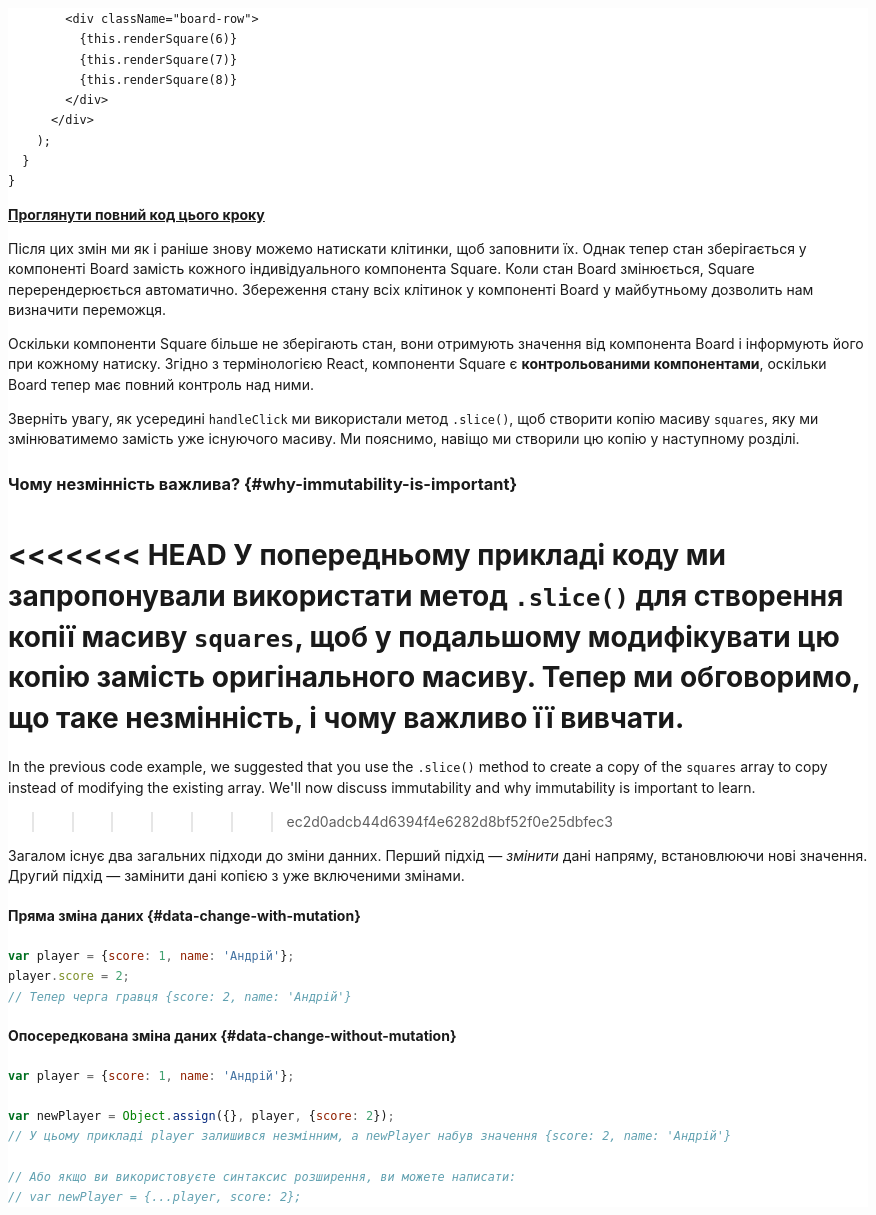 ```javascript{9-13}
        <div className="board-row">
          {this.renderSquare(6)}
          {this.renderSquare(7)}
          {this.renderSquare(8)}
        </div>
      </div>
    );
  }
}
```

**[Проглянути повний код цього кроку](https://codepen.io/gaearon/pen/ybbQJX?editors=0010)**

Після цих змін ми як і раніше знову можемо натискати клітинки, щоб заповнити їх. Однак тепер стан зберігається у компоненті Board замість кожного індивідуального компонента Square. Коли стан Board змінюється, Square перерендерюється автоматично. Збереження стану всіх клітинок у компоненті Board у майбутньому дозволить нам визначити переможця.

Оскільки компоненти Square більше не зберігають стан, вони отримують значення від компонента Board і інформують його при кожному натиску. Згідно з термінологією React, компоненти Square є **контрольованими компонентами**, оскільки Board тепер має повний контроль над ними.

Зверніть увагу, як усередині `handleClick` ми використали метод `.slice()`, щоб створити копію масиву `squares`, яку ми змінюватимемо замість уже існуючого масиву. Ми пояснимо, навіщо ми створили цю копію у наступному розділі.

### Чому незмінність важлива? {#why-immutability-is-important}

<<<<<<< HEAD
У попередньому прикладі коду ми запропонували використати метод `.slice()` для створення копії масиву `squares`, щоб у подальшому модифікувати цю копію замість оригінального масиву. Тепер ми обговоримо, що таке незмінність, і чому важливо її вивчати.
=======
In the previous code example, we suggested that you use the `.slice()` method to create a copy of the `squares` array to copy instead of modifying the existing array. We'll now discuss immutability and why immutability is important to learn.
>>>>>>> ec2d0adcb44d6394f4e6282d8bf52f0e25dbfec3

Загалом існує два загальних підходи до зміни данних. Перший підхід — *змінити* дані напряму, встановлюючи нові значення. Другий підхід — замінити дані копією з уже включеними змінами.

#### Пряма зміна даних {#data-change-with-mutation}
```javascript
var player = {score: 1, name: 'Андрій'};
player.score = 2;
// Тепер черга гравця {score: 2, name: 'Андрій'}
```

#### Опосередкована зміна даних {#data-change-without-mutation}
```javascript
var player = {score: 1, name: 'Андрій'};

var newPlayer = Object.assign({}, player, {score: 2});
// У цьому прикладі player залишився незмінним, а newPlayer набув значення {score: 2, name: 'Андрій'}

// Або якщо ви використовуєте синтаксис розширення, ви можете написати:
// var newPlayer = {...player, score: 2};
```
